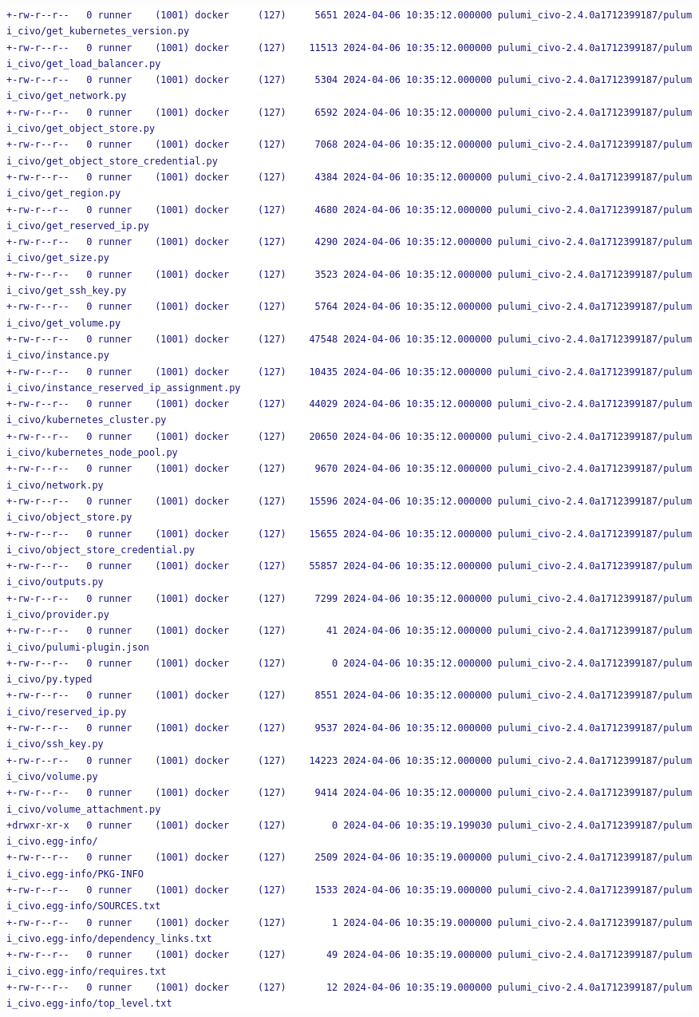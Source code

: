 ```diff
+-rw-r--r--   0 runner    (1001) docker     (127)     5651 2024-04-06 10:35:12.000000 pulumi_civo-2.4.0a1712399187/pulumi_civo/get_kubernetes_version.py
+-rw-r--r--   0 runner    (1001) docker     (127)    11513 2024-04-06 10:35:12.000000 pulumi_civo-2.4.0a1712399187/pulumi_civo/get_load_balancer.py
+-rw-r--r--   0 runner    (1001) docker     (127)     5304 2024-04-06 10:35:12.000000 pulumi_civo-2.4.0a1712399187/pulumi_civo/get_network.py
+-rw-r--r--   0 runner    (1001) docker     (127)     6592 2024-04-06 10:35:12.000000 pulumi_civo-2.4.0a1712399187/pulumi_civo/get_object_store.py
+-rw-r--r--   0 runner    (1001) docker     (127)     7068 2024-04-06 10:35:12.000000 pulumi_civo-2.4.0a1712399187/pulumi_civo/get_object_store_credential.py
+-rw-r--r--   0 runner    (1001) docker     (127)     4384 2024-04-06 10:35:12.000000 pulumi_civo-2.4.0a1712399187/pulumi_civo/get_region.py
+-rw-r--r--   0 runner    (1001) docker     (127)     4680 2024-04-06 10:35:12.000000 pulumi_civo-2.4.0a1712399187/pulumi_civo/get_reserved_ip.py
+-rw-r--r--   0 runner    (1001) docker     (127)     4290 2024-04-06 10:35:12.000000 pulumi_civo-2.4.0a1712399187/pulumi_civo/get_size.py
+-rw-r--r--   0 runner    (1001) docker     (127)     3523 2024-04-06 10:35:12.000000 pulumi_civo-2.4.0a1712399187/pulumi_civo/get_ssh_key.py
+-rw-r--r--   0 runner    (1001) docker     (127)     5764 2024-04-06 10:35:12.000000 pulumi_civo-2.4.0a1712399187/pulumi_civo/get_volume.py
+-rw-r--r--   0 runner    (1001) docker     (127)    47548 2024-04-06 10:35:12.000000 pulumi_civo-2.4.0a1712399187/pulumi_civo/instance.py
+-rw-r--r--   0 runner    (1001) docker     (127)    10435 2024-04-06 10:35:12.000000 pulumi_civo-2.4.0a1712399187/pulumi_civo/instance_reserved_ip_assignment.py
+-rw-r--r--   0 runner    (1001) docker     (127)    44029 2024-04-06 10:35:12.000000 pulumi_civo-2.4.0a1712399187/pulumi_civo/kubernetes_cluster.py
+-rw-r--r--   0 runner    (1001) docker     (127)    20650 2024-04-06 10:35:12.000000 pulumi_civo-2.4.0a1712399187/pulumi_civo/kubernetes_node_pool.py
+-rw-r--r--   0 runner    (1001) docker     (127)     9670 2024-04-06 10:35:12.000000 pulumi_civo-2.4.0a1712399187/pulumi_civo/network.py
+-rw-r--r--   0 runner    (1001) docker     (127)    15596 2024-04-06 10:35:12.000000 pulumi_civo-2.4.0a1712399187/pulumi_civo/object_store.py
+-rw-r--r--   0 runner    (1001) docker     (127)    15655 2024-04-06 10:35:12.000000 pulumi_civo-2.4.0a1712399187/pulumi_civo/object_store_credential.py
+-rw-r--r--   0 runner    (1001) docker     (127)    55857 2024-04-06 10:35:12.000000 pulumi_civo-2.4.0a1712399187/pulumi_civo/outputs.py
+-rw-r--r--   0 runner    (1001) docker     (127)     7299 2024-04-06 10:35:12.000000 pulumi_civo-2.4.0a1712399187/pulumi_civo/provider.py
+-rw-r--r--   0 runner    (1001) docker     (127)       41 2024-04-06 10:35:12.000000 pulumi_civo-2.4.0a1712399187/pulumi_civo/pulumi-plugin.json
+-rw-r--r--   0 runner    (1001) docker     (127)        0 2024-04-06 10:35:12.000000 pulumi_civo-2.4.0a1712399187/pulumi_civo/py.typed
+-rw-r--r--   0 runner    (1001) docker     (127)     8551 2024-04-06 10:35:12.000000 pulumi_civo-2.4.0a1712399187/pulumi_civo/reserved_ip.py
+-rw-r--r--   0 runner    (1001) docker     (127)     9537 2024-04-06 10:35:12.000000 pulumi_civo-2.4.0a1712399187/pulumi_civo/ssh_key.py
+-rw-r--r--   0 runner    (1001) docker     (127)    14223 2024-04-06 10:35:12.000000 pulumi_civo-2.4.0a1712399187/pulumi_civo/volume.py
+-rw-r--r--   0 runner    (1001) docker     (127)     9414 2024-04-06 10:35:12.000000 pulumi_civo-2.4.0a1712399187/pulumi_civo/volume_attachment.py
+drwxr-xr-x   0 runner    (1001) docker     (127)        0 2024-04-06 10:35:19.199030 pulumi_civo-2.4.0a1712399187/pulumi_civo.egg-info/
+-rw-r--r--   0 runner    (1001) docker     (127)     2509 2024-04-06 10:35:19.000000 pulumi_civo-2.4.0a1712399187/pulumi_civo.egg-info/PKG-INFO
+-rw-r--r--   0 runner    (1001) docker     (127)     1533 2024-04-06 10:35:19.000000 pulumi_civo-2.4.0a1712399187/pulumi_civo.egg-info/SOURCES.txt
+-rw-r--r--   0 runner    (1001) docker     (127)        1 2024-04-06 10:35:19.000000 pulumi_civo-2.4.0a1712399187/pulumi_civo.egg-info/dependency_links.txt
+-rw-r--r--   0 runner    (1001) docker     (127)       49 2024-04-06 10:35:19.000000 pulumi_civo-2.4.0a1712399187/pulumi_civo.egg-info/requires.txt
+-rw-r--r--   0 runner    (1001) docker     (127)       12 2024-04-06 10:35:19.000000 pulumi_civo-2.4.0a1712399187/pulumi_civo.egg-info/top_level.txt
```